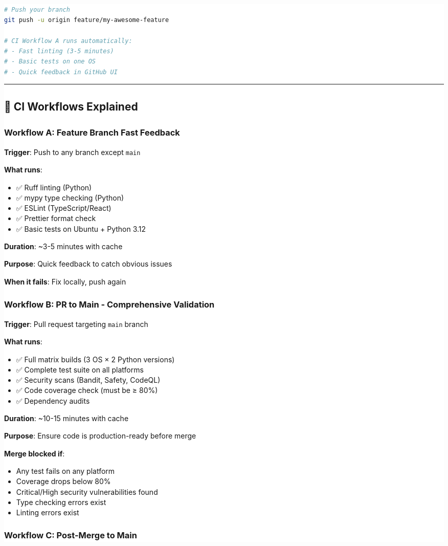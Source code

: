 ```bash
# Push your branch
git push -u origin feature/my-awesome-feature

# CI Workflow A runs automatically:
# - Fast linting (3-5 minutes)
# - Basic tests on one OS
# - Quick feedback in GitHub UI
```

---

## 🔄 CI Workflows Explained

### Workflow A: Feature Branch Fast Feedback

**Trigger**: Push to any branch except `main`

**What runs**:

- ✅ Ruff linting (Python)
- ✅ mypy type checking (Python)
- ✅ ESLint (TypeScript/React)
- ✅ Prettier format check
- ✅ Basic tests on Ubuntu + Python 3.12

**Duration**: ~3-5 minutes with cache

**Purpose**: Quick feedback to catch obvious issues

**When it fails**: Fix locally, push again

### Workflow B: PR to Main - Comprehensive Validation

**Trigger**: Pull request targeting `main` branch

**What runs**:

- ✅ Full matrix builds (3 OS × 2 Python versions)
- ✅ Complete test suite on all platforms
- ✅ Security scans (Bandit, Safety, CodeQL)
- ✅ Code coverage check (must be ≥ 80%)
- ✅ Dependency audits

**Duration**: ~10-15 minutes with cache

**Purpose**: Ensure code is production-ready before merge

**Merge blocked if**:

- Any test fails on any platform
- Coverage drops below 80%
- Critical/High security vulnerabilities found
- Type checking errors exist
- Linting errors exist

### Workflow C: Post-Merge to Main
